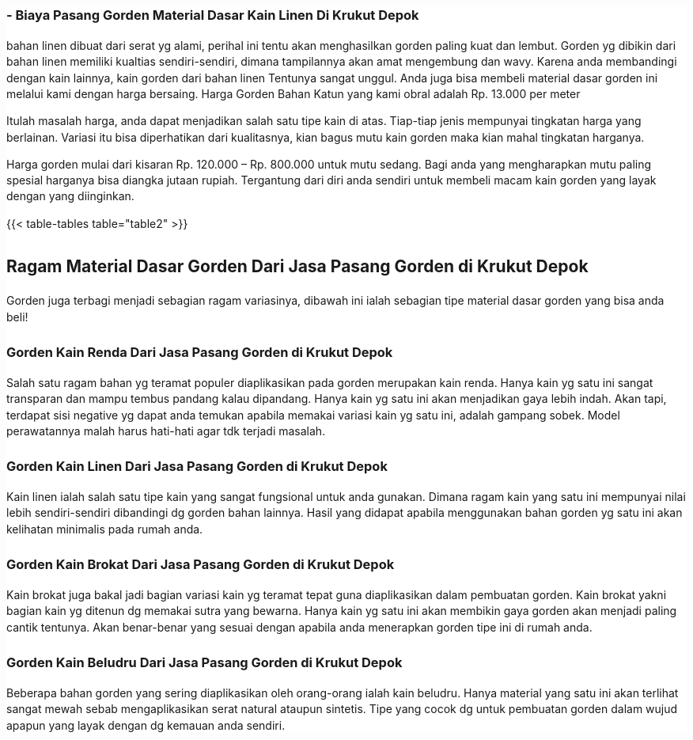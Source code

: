 ### \- Biaya Pasang Gorden Material Dasar Kain Linen Di Krukut Depok

bahan linen dibuat dari serat yg alami, perihal ini tentu akan menghasilkan gorden paling kuat dan lembut. Gorden yg dibikin dari bahan linen memiliki kualtias sendiri-sendiri, dimana tampilannya akan amat mengembung dan wavy. Karena anda membandingi dengan kain lainnya, kain gorden dari bahan linen Tentunya sangat unggul. Anda juga bisa membeli material dasar gorden ini melalui kami dengan harga bersaing. Harga Gorden Bahan Katun yang kami obral adalah Rp. 13.000 per meter

Itulah masalah harga, anda dapat menjadikan salah satu tipe kain di atas. Tiap-tiap jenis mempunyai tingkatan harga yang berlainan. Variasi itu bisa diperhatikan dari kualitasnya, kian bagus mutu kain gorden maka kian mahal tingkatan harganya.

Harga gorden mulai dari kisaran Rp. 120.000 – Rp. 800.000 untuk mutu sedang. Bagi anda yang mengharapkan mutu paling spesial harganya bisa diangka jutaan rupiah. Tergantung dari diri anda sendiri untuk membeli macam kain gorden yang layak dengan yang diinginkan.

{{< table-tables table="table2" >}}

## Ragam Material Dasar Gorden Dari Jasa Pasang Gorden di Krukut Depok

Gorden juga terbagi menjadi sebagian ragam variasinya, dibawah ini ialah sebagian tipe material dasar gorden yang bisa anda beli!

### Gorden Kain Renda Dari Jasa Pasang Gorden di Krukut Depok

Salah satu ragam bahan yg teramat populer diaplikasikan pada gorden merupakan kain renda. Hanya kain yg satu ini sangat transparan dan mampu tembus pandang kalau dipandang. Hanya kain yg satu ini akan menjadikan gaya lebih indah. Akan tapi, terdapat sisi negative yg dapat anda temukan apabila memakai variasi kain yg satu ini, adalah gampang sobek. Model perawatannya malah harus hati-hati agar tdk terjadi masalah.

### Gorden Kain Linen Dari Jasa Pasang Gorden di Krukut Depok

Kain linen ialah salah satu tipe kain yang sangat fungsional untuk anda gunakan. Dimana ragam kain yang satu ini mempunyai nilai lebih sendiri-sendiri dibandingi dg gorden bahan lainnya. Hasil yang didapat apabila menggunakan bahan gorden yg satu ini akan kelihatan minimalis pada rumah anda.

### Gorden Kain Brokat Dari Jasa Pasang Gorden di Krukut Depok

Kain brokat juga bakal jadi bagian variasi kain yg teramat tepat guna diaplikasikan dalam pembuatan gorden. Kain brokat yakni bagian kain yg ditenun dg memakai sutra yang bewarna. Hanya kain yg satu ini akan membikin gaya gorden akan menjadi paling cantik tentunya. Akan benar-benar yang sesuai dengan apabila anda menerapkan gorden tipe ini di rumah anda.

### Gorden Kain Beludru Dari Jasa Pasang Gorden di Krukut Depok

Beberapa bahan gorden yang sering diaplikasikan oleh orang-orang ialah kain beludru. Hanya material yang satu ini akan terlihat sangat mewah sebab mengaplikasikan serat natural ataupun sintetis. Tipe yang cocok dg untuk pembuatan gorden dalam wujud apapun yang layak dengan dg kemauan anda sendiri.
